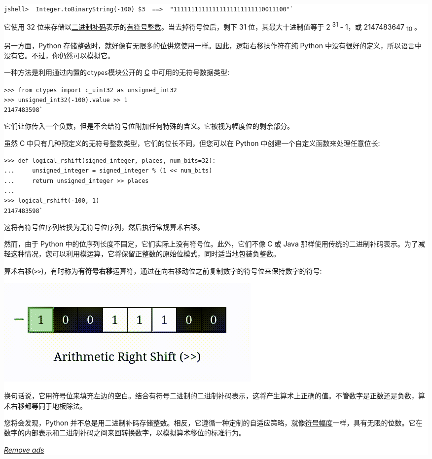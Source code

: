 ```
jshell>  Integer.toBinaryString(-100) $3  ==>  "11111111111111111111111110011100"` 
```

它使用 32 位来存储以[二进制补码](https://en.wikipedia.org/wiki/Two%27s_complement)表示的[有符号整数](#signed-integers)。当去掉符号位后，剩下 31 位，其最大十进制值等于 2 <sup>31</sup> - 1，或 2147483647 <sub>10</sub> 。

另一方面，Python 存储整数时，就好像有无限多的位供您使用一样。因此，逻辑右移操作符在纯 Python 中没有很好的定义，所以语言中没有它。不过，你仍然可以模拟它。

一种方法是利用通过内置的`ctypes`模块公开的 [C](https://realpython.com/python-bindings-overview/) 中可用的无符号数据类型:

>>>

```
>>> from ctypes import c_uint32 as unsigned_int32
>>> unsigned_int32(-100).value >> 1
2147483598` 
```

它们让你传入一个负数，但是不会给符号位附加任何特殊的含义。它被视为幅度位的剩余部分。

虽然 C 中只有几种预定义的无符号整数类型，它们的位长不同，但您可以在 Python 中创建一个自定义函数来处理任意位长:

>>>

```
>>> def logical_rshift(signed_integer, places, num_bits=32):
...     unsigned_integer = signed_integer % (1 << num_bits)
...     return unsigned_integer >> places
...
>>> logical_rshift(-100, 1)
2147483598` 
```

这将有符号位序列转换为无符号位序列，然后执行常规算术右移。

然而，由于 Python 中的位序列长度不固定，它们实际上没有符号位。此外，它们不像 C 或 Java 那样使用传统的二进制补码表示。为了减轻这种情况，您可以利用模运算，它将保留正整数的原始位模式，同时适当地包装负整数。

算术右移(`>>`)，有时称为**有符号右移**运算符，通过在向右移动位之前复制数字的符号位来保持数字的符号:

[![Animation depicting the arithmetic right shift operator](img/66bd237bce4d86fcccfe5e64bc16c426.png)](https://files.realpython.com/media/rshift_arithmetic.990b7e40923a.gif)

换句话说，它用符号位来填充左边的空白。结合有符号二进制的二进制补码表示，这将产生算术上正确的值。不管数字是正数还是负数，算术右移都等同于地板除法。

您将会发现，Python 并不总是用二进制补码存储整数。相反，它遵循一种定制的自适应策略，就像[符号幅度](https://en.wikipedia.org/wiki/Signed_number_representations#Signed_magnitude_representation)一样，具有无限的位数。它在数字的内部表示和二进制补码之间来回转换数字，以模拟算术移位的标准行为。

[*Remove ads*](/account/join/)
